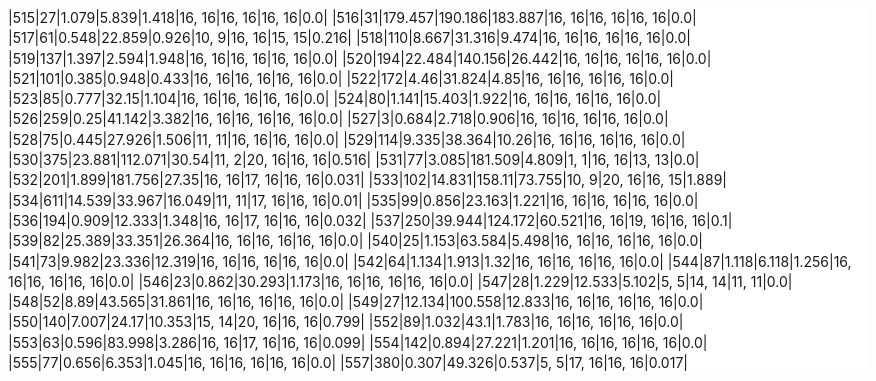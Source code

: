 |515|27|1.079|5.839|1.418|16, 16|16, 16|16, 16|0.0|
|516|31|179.457|190.186|183.887|16, 16|16, 16|16, 16|0.0|
|517|61|0.548|22.859|0.926|10, 9|16, 16|15, 15|0.216|
|518|110|8.667|31.316|9.474|16, 16|16, 16|16, 16|0.0|
|519|137|1.397|2.594|1.948|16, 16|16, 16|16, 16|0.0|
|520|194|22.484|140.156|26.442|16, 16|16, 16|16, 16|0.0|
|521|101|0.385|0.948|0.433|16, 16|16, 16|16, 16|0.0|
|522|172|4.46|31.824|4.85|16, 16|16, 16|16, 16|0.0|
|523|85|0.777|32.15|1.104|16, 16|16, 16|16, 16|0.0|
|524|80|1.141|15.403|1.922|16, 16|16, 16|16, 16|0.0|
|526|259|0.25|41.142|3.382|16, 16|16, 16|16, 16|0.0|
|527|3|0.684|2.718|0.906|16, 16|16, 16|16, 16|0.0|
|528|75|0.445|27.926|1.506|11, 11|16, 16|16, 16|0.0|
|529|114|9.335|38.364|10.26|16, 16|16, 16|16, 16|0.0|
|530|375|23.881|112.071|30.54|11, 2|20, 16|16, 16|0.516|
|531|77|3.085|181.509|4.809|1, 1|16, 16|13, 13|0.0|
|532|201|1.899|181.756|27.35|16, 16|17, 16|16, 16|0.031|
|533|102|14.831|158.11|73.755|10, 9|20, 16|16, 15|1.889|
|534|611|14.539|33.967|16.049|11, 11|17, 16|16, 16|0.01|
|535|99|0.856|23.163|1.221|16, 16|16, 16|16, 16|0.0|
|536|194|0.909|12.333|1.348|16, 16|17, 16|16, 16|0.032|
|537|250|39.944|124.172|60.521|16, 16|19, 16|16, 16|0.1|
|539|82|25.389|33.351|26.364|16, 16|16, 16|16, 16|0.0|
|540|25|1.153|63.584|5.498|16, 16|16, 16|16, 16|0.0|
|541|73|9.982|23.336|12.319|16, 16|16, 16|16, 16|0.0|
|542|64|1.134|1.913|1.32|16, 16|16, 16|16, 16|0.0|
|544|87|1.118|6.118|1.256|16, 16|16, 16|16, 16|0.0|
|546|23|0.862|30.293|1.173|16, 16|16, 16|16, 16|0.0|
|547|28|1.229|12.533|5.102|5, 5|14, 14|11, 11|0.0|
|548|52|8.89|43.565|31.861|16, 16|16, 16|16, 16|0.0|
|549|27|12.134|100.558|12.833|16, 16|16, 16|16, 16|0.0|
|550|140|7.007|24.17|10.353|15, 14|20, 16|16, 16|0.799|
|552|89|1.032|43.1|1.783|16, 16|16, 16|16, 16|0.0|
|553|63|0.596|83.998|3.286|16, 16|17, 16|16, 16|0.099|
|554|142|0.894|27.221|1.201|16, 16|16, 16|16, 16|0.0|
|555|77|0.656|6.353|1.045|16, 16|16, 16|16, 16|0.0|
|557|380|0.307|49.326|0.537|5, 5|17, 16|16, 16|0.017|